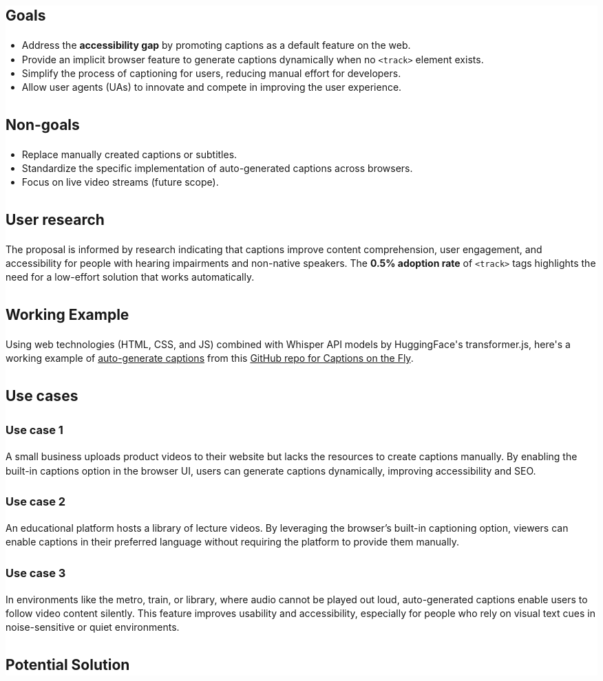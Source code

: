## Goals

- Address the **accessibility gap** by promoting captions as a default feature on the web.
- Provide an implicit browser feature to generate captions dynamically when no `<track>` element exists.
- Simplify the process of captioning for users, reducing manual effort for developers.
- Allow user agents (UAs) to innovate and compete in improving the user experience.

## Non-goals

- Replace manually created captions or subtitles.
- Standardize the specific implementation of auto-generated captions across browsers.
- Focus on live video streams (future scope).

## User research

The proposal is informed by research indicating that captions improve content comprehension, user engagement, and accessibility for people with hearing impairments and non-native speakers. The **0.5% adoption rate** of `<track>` tags highlights the need for a low-effort solution that works automatically.

## Working Example

Using web technologies (HTML, CSS, and JS) combined with Whisper API models by HuggingFace's transformer.js, here's a working example of [auto-generate captions](https://yashrajbharti.github.io/captions-on-the-fly/src/example.html) from this [GitHub repo for Captions on the Fly](https://github.com/yashrajbharti/captions-on-the-fly).

## Use cases

### Use case 1

A small business uploads product videos to their website but lacks the resources to create captions manually. By enabling the built-in captions option in the browser UI, users can generate captions dynamically, improving accessibility and SEO.

### Use case 2

An educational platform hosts a library of lecture videos. By leveraging the browser’s built-in captioning option, viewers can enable captions in their preferred language without requiring the platform to provide them manually.

### Use case 3

In environments like the metro, train, or library, where audio cannot be played out loud, auto-generated captions enable users to follow video content silently. This feature improves usability and accessibility, especially for people who rely on visual text cues in noise-sensitive or quiet environments.

## Potential Solution
